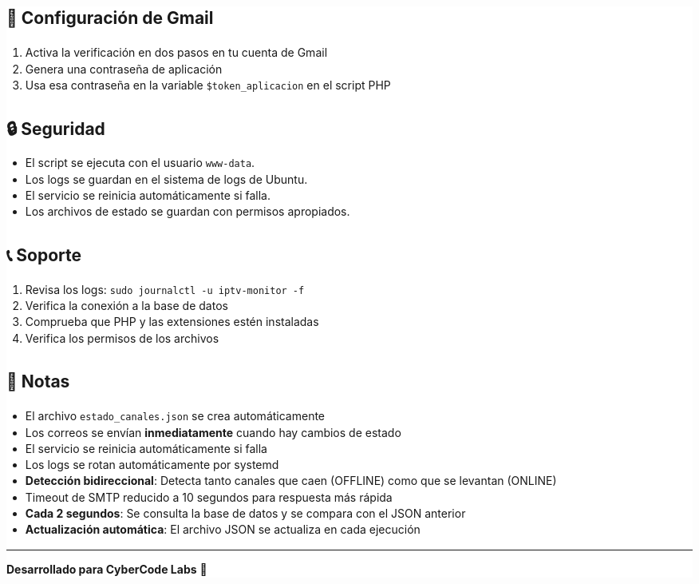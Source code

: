 ## 📧 Configuración de Gmail

1. Activa la verificación en dos pasos en tu cuenta de Gmail
2. Genera una contraseña de aplicación
3. Usa esa contraseña en la variable `$token_aplicacion` en el script PHP

## 🔒 Seguridad

- El script se ejecuta con el usuario `www-data`.
- Los logs se guardan en el sistema de logs de Ubuntu.
- El servicio se reinicia automáticamente si falla.
- Los archivos de estado se guardan con permisos apropiados.

## 📞 Soporte

1. Revisa los logs: `sudo journalctl -u iptv-monitor -f`
2. Verifica la conexión a la base de datos
3. Comprueba que PHP y las extensiones estén instaladas
4. Verifica los permisos de los archivos

## 📝 Notas

- El archivo `estado_canales.json` se crea automáticamente
- Los correos se envían **inmediatamente** cuando hay cambios de estado
- El servicio se reinicia automáticamente si falla
- Los logs se rotan automáticamente por systemd
- **Detección bidireccional**: Detecta tanto canales que caen (OFFLINE) como que se levantan (ONLINE)
- Timeout de SMTP reducido a 10 segundos para respuesta más rápida
- **Cada 2 segundos**: Se consulta la base de datos y se compara con el JSON anterior
- **Actualización automática**: El archivo JSON se actualiza en cada ejecución

---

**Desarrollado para CyberCode Labs** 📡 
